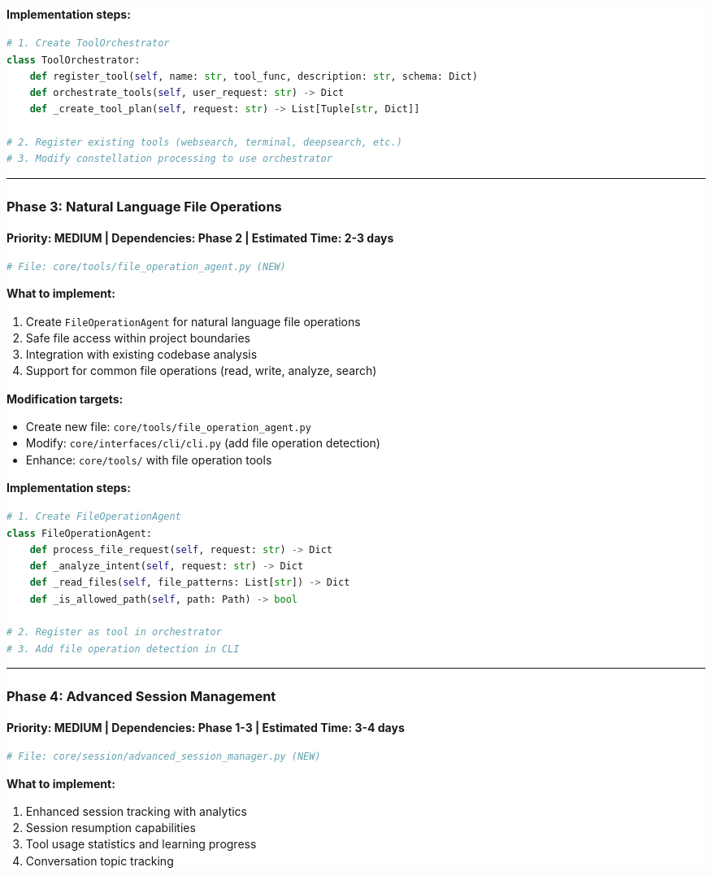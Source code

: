 **Implementation steps:**
```python
# 1. Create ToolOrchestrator
class ToolOrchestrator:
    def register_tool(self, name: str, tool_func, description: str, schema: Dict)
    def orchestrate_tools(self, user_request: str) -> Dict
    def _create_tool_plan(self, request: str) -> List[Tuple[str, Dict]]

# 2. Register existing tools (websearch, terminal, deepsearch, etc.)
# 3. Modify constellation processing to use orchestrator
```

---

### **Phase 3: Natural Language File Operations**
**Priority: MEDIUM | Dependencies: Phase 2 | Estimated Time: 2-3 days**

```python
# File: core/tools/file_operation_agent.py (NEW)
```

**What to implement:**
1. Create `FileOperationAgent` for natural language file operations
2. Safe file access within project boundaries
3. Integration with existing codebase analysis
4. Support for common file operations (read, write, analyze, search)

**Modification targets:**
- Create new file: `core/tools/file_operation_agent.py`
- Modify: `core/interfaces/cli/cli.py` (add file operation detection)
- Enhance: `core/tools/` with file operation tools

**Implementation steps:**
```python
# 1. Create FileOperationAgent
class FileOperationAgent:
    def process_file_request(self, request: str) -> Dict
    def _analyze_intent(self, request: str) -> Dict
    def _read_files(self, file_patterns: List[str]) -> Dict
    def _is_allowed_path(self, path: Path) -> bool

# 2. Register as tool in orchestrator
# 3. Add file operation detection in CLI
```

---

### **Phase 4: Advanced Session Management**
**Priority: MEDIUM | Dependencies: Phase 1-3 | Estimated Time: 3-4 days**

```python
# File: core/session/advanced_session_manager.py (NEW)
```

**What to implement:**
1. Enhanced session tracking with analytics
2. Session resumption capabilities
3. Tool usage statistics and learning progress
4. Conversation topic tracking
